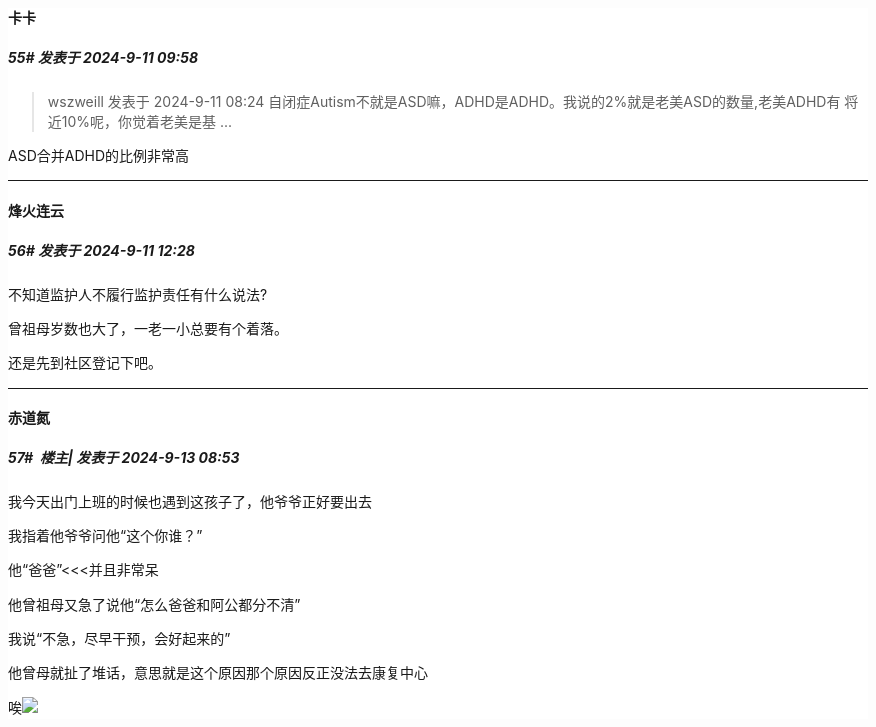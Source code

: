 ####  卡卡  
##### 55#       发表于 2024-9-11 09:58

<blockquote>wszweill 发表于 2024-9-11 08:24
自闭症Autism不就是ASD嘛，ADHD是ADHD。我说的2%就是老美ASD的数量,老美ADHD有 将近10%呢，你觉着老美是基 ...</blockquote>

ASD合并ADHD的比例非常高


*****

####  烽火连云  
##### 56#       发表于 2024-9-11 12:28

不知道监护人不履行监护责任有什么说法?

曾祖母岁数也大了，一老一小总要有个着落。

还是先到社区登记下吧。


*****

####  赤道氮  
##### 57#         楼主| 发表于 2024-9-13 08:53

我今天出门上班的时候也遇到这孩子了，他爷爷正好要出去

我指着他爷爷问他“这个你谁？”

他“爸爸”&lt;&lt;&lt;并且非常呆

他曾祖母又急了说他“怎么爸爸和阿公都分不清”

我说“不急，尽早干预，会好起来的”

他曾母就扯了堆话，意思就是这个原因那个原因反正没法去康复中心

唉<img src="https://static.saraba1st.com/image/smiley/face2017/001.png" referrerpolicy="no-referrer">


